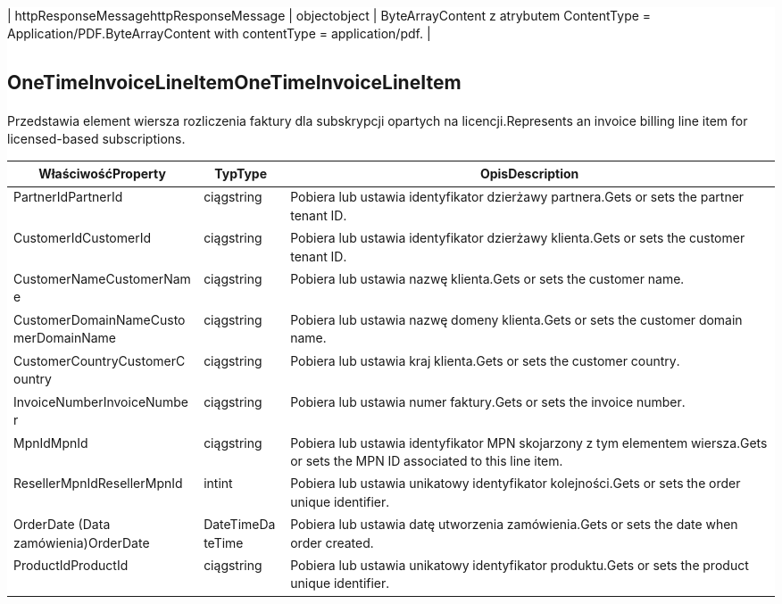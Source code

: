 | <span data-ttu-id="7e8bb-495">httpResponseMessage</span><span class="sxs-lookup"><span data-stu-id="7e8bb-495">httpResponseMessage</span></span>      | <span data-ttu-id="7e8bb-496">object</span><span class="sxs-lookup"><span data-stu-id="7e8bb-496">object</span></span>                                                         | <span data-ttu-id="7e8bb-497">ByteArrayContent z atrybutem ContentType = Application/PDF.</span><span class="sxs-lookup"><span data-stu-id="7e8bb-497">ByteArrayContent with contentType = application/pdf.</span></span>                  |

## <a name="onetimeinvoicelineitem"></a><span data-ttu-id="7e8bb-498">OneTimeInvoiceLineItem</span><span class="sxs-lookup"><span data-stu-id="7e8bb-498">OneTimeInvoiceLineItem</span></span>

<span data-ttu-id="7e8bb-499">Przedstawia element wiersza rozliczenia faktury dla subskrypcji opartych na licencji.</span><span class="sxs-lookup"><span data-stu-id="7e8bb-499">Represents an invoice billing line item for licensed-based subscriptions.</span></span>

| <span data-ttu-id="7e8bb-500">Właściwość</span><span class="sxs-lookup"><span data-stu-id="7e8bb-500">Property</span></span> | <span data-ttu-id="7e8bb-501">Typ</span><span class="sxs-lookup"><span data-stu-id="7e8bb-501">Type</span></span> | <span data-ttu-id="7e8bb-502">Opis</span><span class="sxs-lookup"><span data-stu-id="7e8bb-502">Description</span></span> |
| --- | --- | --- |
| <span data-ttu-id="7e8bb-503">PartnerId</span><span class="sxs-lookup"><span data-stu-id="7e8bb-503">PartnerId</span></span> | <span data-ttu-id="7e8bb-504">ciąg</span><span class="sxs-lookup"><span data-stu-id="7e8bb-504">string</span></span> | <span data-ttu-id="7e8bb-505">Pobiera lub ustawia identyfikator dzierżawy partnera.</span><span class="sxs-lookup"><span data-stu-id="7e8bb-505">Gets or sets the partner tenant ID.</span></span> |
| <span data-ttu-id="7e8bb-506">CustomerId</span><span class="sxs-lookup"><span data-stu-id="7e8bb-506">CustomerId</span></span> | <span data-ttu-id="7e8bb-507">ciąg</span><span class="sxs-lookup"><span data-stu-id="7e8bb-507">string</span></span> | <span data-ttu-id="7e8bb-508">Pobiera lub ustawia identyfikator dzierżawy klienta.</span><span class="sxs-lookup"><span data-stu-id="7e8bb-508">Gets or sets the customer tenant ID.</span></span> |
| <span data-ttu-id="7e8bb-509">CustomerName</span><span class="sxs-lookup"><span data-stu-id="7e8bb-509">CustomerName</span></span> | <span data-ttu-id="7e8bb-510">ciąg</span><span class="sxs-lookup"><span data-stu-id="7e8bb-510">string</span></span> | <span data-ttu-id="7e8bb-511">Pobiera lub ustawia nazwę klienta.</span><span class="sxs-lookup"><span data-stu-id="7e8bb-511">Gets or sets the customer name.</span></span> |
| <span data-ttu-id="7e8bb-512">CustomerDomainName</span><span class="sxs-lookup"><span data-stu-id="7e8bb-512">CustomerDomainName</span></span> | <span data-ttu-id="7e8bb-513">ciąg</span><span class="sxs-lookup"><span data-stu-id="7e8bb-513">string</span></span> | <span data-ttu-id="7e8bb-514">Pobiera lub ustawia nazwę domeny klienta.</span><span class="sxs-lookup"><span data-stu-id="7e8bb-514">Gets or sets the customer domain name.</span></span> |
| <span data-ttu-id="7e8bb-515">CustomerCountry</span><span class="sxs-lookup"><span data-stu-id="7e8bb-515">CustomerCountry</span></span> | <span data-ttu-id="7e8bb-516">ciąg</span><span class="sxs-lookup"><span data-stu-id="7e8bb-516">string</span></span> | <span data-ttu-id="7e8bb-517">Pobiera lub ustawia kraj klienta.</span><span class="sxs-lookup"><span data-stu-id="7e8bb-517">Gets or sets the customer country.</span></span> |
| <span data-ttu-id="7e8bb-518">InvoiceNumber</span><span class="sxs-lookup"><span data-stu-id="7e8bb-518">InvoiceNumber</span></span> | <span data-ttu-id="7e8bb-519">ciąg</span><span class="sxs-lookup"><span data-stu-id="7e8bb-519">string</span></span> | <span data-ttu-id="7e8bb-520">Pobiera lub ustawia numer faktury.</span><span class="sxs-lookup"><span data-stu-id="7e8bb-520">Gets or sets the invoice number.</span></span> |
| <span data-ttu-id="7e8bb-521">MpnId</span><span class="sxs-lookup"><span data-stu-id="7e8bb-521">MpnId</span></span> | <span data-ttu-id="7e8bb-522">ciąg</span><span class="sxs-lookup"><span data-stu-id="7e8bb-522">string</span></span> | <span data-ttu-id="7e8bb-523">Pobiera lub ustawia identyfikator MPN skojarzony z tym elementem wiersza.</span><span class="sxs-lookup"><span data-stu-id="7e8bb-523">Gets or sets the MPN ID associated to this line item.</span></span> |
| <span data-ttu-id="7e8bb-524">ResellerMpnId</span><span class="sxs-lookup"><span data-stu-id="7e8bb-524">ResellerMpnId</span></span> | <span data-ttu-id="7e8bb-525">int</span><span class="sxs-lookup"><span data-stu-id="7e8bb-525">int</span></span> | <span data-ttu-id="7e8bb-526">Pobiera lub ustawia unikatowy identyfikator kolejności.</span><span class="sxs-lookup"><span data-stu-id="7e8bb-526">Gets or sets the order unique identifier.</span></span> |
| <span data-ttu-id="7e8bb-527">OrderDate (Data zamówienia)</span><span class="sxs-lookup"><span data-stu-id="7e8bb-527">OrderDate</span></span> | <span data-ttu-id="7e8bb-528">DateTime</span><span class="sxs-lookup"><span data-stu-id="7e8bb-528">DateTime</span></span> | <span data-ttu-id="7e8bb-529">Pobiera lub ustawia datę utworzenia zamówienia.</span><span class="sxs-lookup"><span data-stu-id="7e8bb-529">Gets or sets the date when order created.</span></span> |
| <span data-ttu-id="7e8bb-530">ProductId</span><span class="sxs-lookup"><span data-stu-id="7e8bb-530">ProductId</span></span> | <span data-ttu-id="7e8bb-531">ciąg</span><span class="sxs-lookup"><span data-stu-id="7e8bb-531">string</span></span> | <span data-ttu-id="7e8bb-532">Pobiera lub ustawia unikatowy identyfikator produktu.</span><span class="sxs-lookup"><span data-stu-id="7e8bb-532">Gets or sets the product unique identifier.</span></span> |